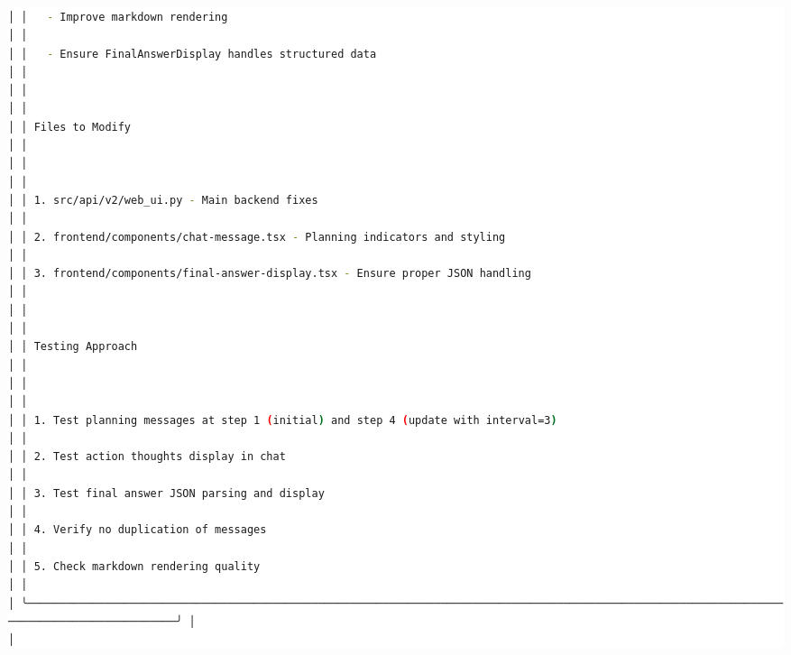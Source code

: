 ```bash
│ │   - Improve markdown rendering                                                                                                                │ │
│ │   - Ensure FinalAnswerDisplay handles structured data                                                                                         │ │
│ │                                                                                                                                               │ │
│ │ Files to Modify                                                                                                                               │ │
│ │                                                                                                                                               │ │
│ │ 1. src/api/v2/web_ui.py - Main backend fixes                                                                                                  │ │
│ │ 2. frontend/components/chat-message.tsx - Planning indicators and styling                                                                     │ │
│ │ 3. frontend/components/final-answer-display.tsx - Ensure proper JSON handling                                                                 │ │
│ │                                                                                                                                               │ │
│ │ Testing Approach                                                                                                                              │ │
│ │                                                                                                                                               │ │
│ │ 1. Test planning messages at step 1 (initial) and step 4 (update with interval=3)                                                             │ │
│ │ 2. Test action thoughts display in chat                                                                                                       │ │
│ │ 3. Test final answer JSON parsing and display                                                                                                 │ │
│ │ 4. Verify no duplication of messages                                                                                                          │ │
│ │ 5. Check markdown rendering quality                                                                                                           │ │
│ ╰───────────────────────────────────────────────────────────────────────────────────────────────────────────────────────────────────────────────╯ │
│

```
